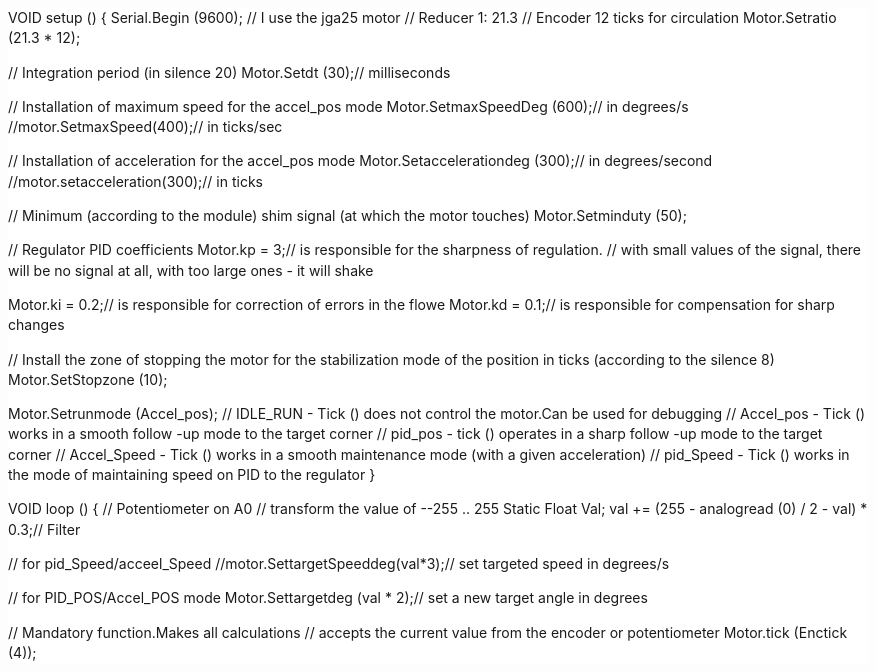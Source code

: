 VOID setup () {
  Serial.Begin (9600);
  // I use the jga25 motor
  // Reducer 1: 21.3
  // Encoder 12 ticks for circulation
  Motor.Setratio (21.3 * 12);

  // Integration period (in silence 20)
  Motor.Setdt (30);// milliseconds

  // Installation of maximum speed for the accel_pos mode
  Motor.SetmaxSpeedDeg (600);// in degrees/s
  //motor.SetmaxSpeed(400);// in ticks/sec

  // Installation of acceleration for the accel_pos mode
  Motor.Setaccelerationdeg (300);// in degrees/second
  //motor.setacceleration(300);// in ticks

  // Minimum (according to the module) shim signal (at which the motor touches)
  Motor.Setminduty (50);

  // Regulator PID coefficients
  Motor.kp = 3;// is responsible for the sharpness of regulation.
  // with small values of the signal, there will be no signal at all, with too large ones - it will shake

  Motor.ki = 0.2;// is responsible for correction of errors in the flowe
  Motor.kd = 0.1;// is responsible for compensation for sharp changes
  
  // Install the zone of stopping the motor for the stabilization mode of the position in ticks (according to the silence 8)
  Motor.SetStopzone (10);

  Motor.Setrunmode (Accel_pos);
  // IDLE_RUN - Tick () does not control the motor.Can be used for debugging
  // Accel_pos - Tick () works in a smooth follow -up mode to the target corner
  // pid_pos - tick () operates in a sharp follow -up mode to the target corner
  // Accel_Speed - Tick () works in a smooth maintenance mode (with a given acceleration)
  // pid_Speed - Tick () works in the mode of maintaining speed on PID to the regulator
}

VOID loop () {
  // Potentiometer on A0
  // transform the value of --255 .. 255
  Static Float Val;
  val += (255 - analogread (0) / 2 - val) * 0.3;// Filter

  // for pid_Speed/acceel_Speed
  //motor.SettargetSpeeddeg(val*3);// set targeted speed in degrees/s

  // for PID_POS/Accel_POS mode
  Motor.Settargetdeg (val * 2);// set a new target angle in degrees

  // Mandatory function.Makes all calculations
  // accepts the current value from the encoder or potentiometer
  Motor.tick (Enctick (4));
